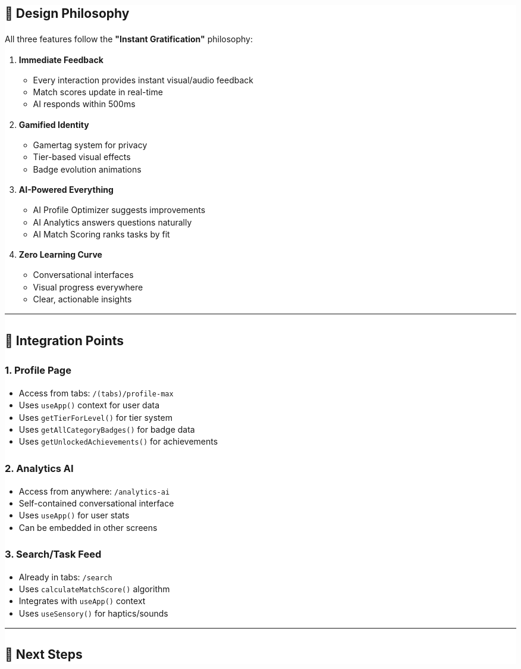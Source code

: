 ## 🎨 Design Philosophy

All three features follow the **"Instant Gratification"** philosophy:

1. **Immediate Feedback**
   - Every interaction provides instant visual/audio feedback
   - Match scores update in real-time
   - AI responds within 500ms

2. **Gamified Identity**
   - Gamertag system for privacy
   - Tier-based visual effects
   - Badge evolution animations

3. **AI-Powered Everything**
   - AI Profile Optimizer suggests improvements
   - AI Analytics answers questions naturally
   - AI Match Scoring ranks tasks by fit

4. **Zero Learning Curve**
   - Conversational interfaces
   - Visual progress everywhere
   - Clear, actionable insights

---

## 🔗 Integration Points

### 1. Profile Page
- Access from tabs: `/(tabs)/profile-max`
- Uses `useApp()` context for user data
- Uses `getTierForLevel()` for tier system
- Uses `getAllCategoryBadges()` for badge data
- Uses `getUnlockedAchievements()` for achievements

### 2. Analytics AI
- Access from anywhere: `/analytics-ai`
- Self-contained conversational interface
- Uses `useApp()` for user stats
- Can be embedded in other screens

### 3. Search/Task Feed
- Already in tabs: `/search`
- Uses `calculateMatchScore()` algorithm
- Integrates with `useApp()` context
- Uses `useSensory()` for haptics/sounds

---

## 🚀 Next Steps
